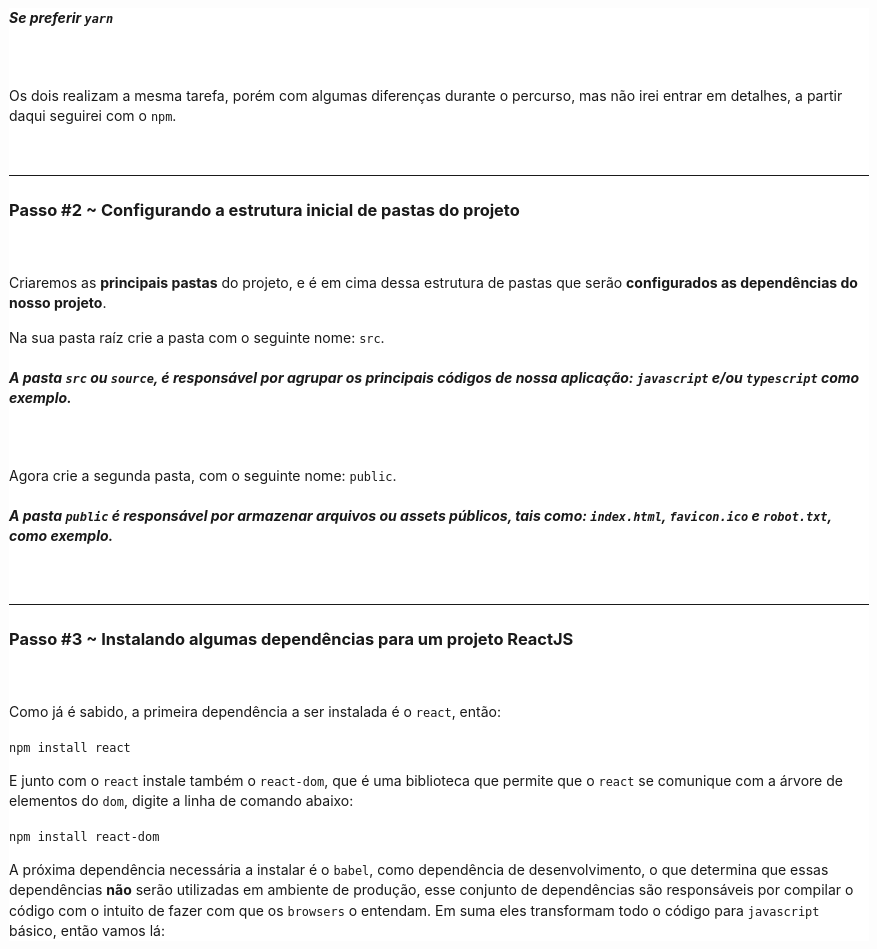 ##### Se preferir `yarn`

<br/>

Os dois realizam a mesma tarefa, porém com algumas diferenças durante o percurso, mas não irei entrar em detalhes, a partir daqui seguirei com o `npm`.

<br/>

---

### **Passo #2** ~ Configurando a estrutura inicial de pastas do projeto

<br/>

Criaremos as **principais pastas** do projeto, e é em cima dessa estrutura de pastas que serão **configurados as dependências do nosso projeto**.

Na sua pasta raíz crie a pasta com o seguinte nome: `src`.

##### A pasta `src` ou `source`, é responsável por agrupar os principais códigos de nossa aplicação: `javascript` e/ou `typescript` como exemplo.

<br/>

Agora crie a segunda pasta, com o seguinte nome: `public`.

##### A pasta `public` é responsável por armazenar arquivos ou assets públicos, tais como: `index.html`, `favicon.ico` e `robot.txt`, como exemplo.

<br/>

---

### **Passo #3** ~ Instalando algumas dependências para um projeto ReactJS

<br/>

Como já é sabido, a primeira dependência a ser instalada é o `react`, então:

```bash
npm install react
```

E junto com o `react` instale também o `react-dom`, que é uma biblioteca que permite que o `react` se comunique com a árvore de elementos do `dom`, digite a linha de comando abaixo:

```bash
npm install react-dom
```

A próxima dependência necessária a instalar é o `babel`, como dependência de desenvolvimento, o que determina que essas dependências **não** serão utilizadas em ambiente de produção, esse conjunto de dependências são responsáveis por compilar o código com o intuito de fazer com que os `browsers` o entendam. Em suma eles transformam todo o código para `javascript` básico, então vamos lá:

